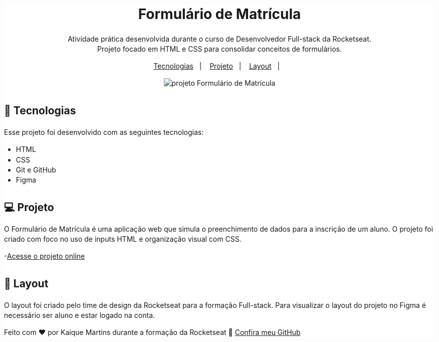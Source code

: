 <h1 align="center"> Formulário de Matrícula </h1>

<p align="center">
  Atividade prática desenvolvida durante o curso de Desenvolvedor Full-stack da Rocketseat. <br/>
  Projeto focado em HTML e CSS para consolidar conceitos de formulários. </p> 

<p align="center">
  <a href="#-tecnologias">Tecnologias</a>&nbsp;&nbsp;&nbsp;|&nbsp;&nbsp;&nbsp;
  <a href="#-projeto">Projeto</a>&nbsp;&nbsp;&nbsp;|&nbsp;&nbsp;&nbsp;
  <a href="#-layout">Layout</a>&nbsp;&nbsp;&nbsp;|&nbsp;&nbsp;&nbsp;
</p>

<p align="center">
  <img alt="projeto Formulário de Matrícula" src="#" width="100%">
</p>

## 🚀 Tecnologias
Esse projeto foi desenvolvido com as seguintes tecnologias:

- HTML
- CSS
- Git e GitHub
- Figma

## 💻 Projeto
O Formulário de Matrícula é uma aplicação web que simula o preenchimento de dados para a inscrição de um aluno. O projeto foi criado com foco no uso de inputs HTML e organização visual com CSS.

-[Acesse o projeto online](https://kaiqueccmartins.github.io/Formulario-de-matricula/)

## 🔖 Layout
O layout foi criado pelo time de design da Rocketseat para a formação Full-stack. Para visualizar o layout do projeto no Figma é necessário ser aluno e estar logado na conta.

Feito com ♥ por Kaique Martins durante a formação da Rocketseat 🚀
[Confira meu GitHub](https://github.com/kaiqueccmartins)
